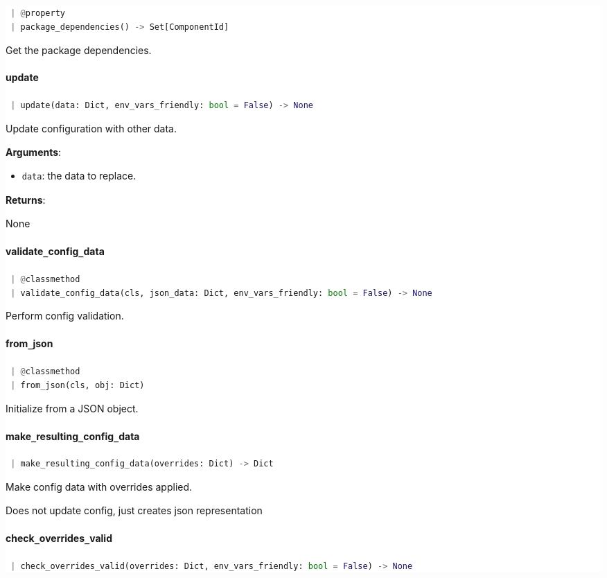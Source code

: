```python
 | @property
 | package_dependencies() -> Set[ComponentId]
```

Get the package dependencies.

<a name="aea.configurations.base.PackageConfiguration.update"></a>
#### update

```python
 | update(data: Dict, env_vars_friendly: bool = False) -> None
```

Update configuration with other data.

**Arguments**:

- `data`: the data to replace.

**Returns**:

None

<a name="aea.configurations.base.PackageConfiguration.validate_config_data"></a>
#### validate`_`config`_`data

```python
 | @classmethod
 | validate_config_data(cls, json_data: Dict, env_vars_friendly: bool = False) -> None
```

Perform config validation.

<a name="aea.configurations.base.PackageConfiguration.from_json"></a>
#### from`_`json

```python
 | @classmethod
 | from_json(cls, obj: Dict)
```

Initialize from a JSON object.

<a name="aea.configurations.base.PackageConfiguration.make_resulting_config_data"></a>
#### make`_`resulting`_`config`_`data

```python
 | make_resulting_config_data(overrides: Dict) -> Dict
```

Make config data with overrides applied.

Does not update config, just creates json representation

<a name="aea.configurations.base.PackageConfiguration.check_overrides_valid"></a>
#### check`_`overrides`_`valid

```python
 | check_overrides_valid(overrides: Dict, env_vars_friendly: bool = False) -> None
```
